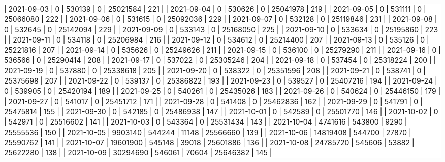 | 2021-09-03 | 0 | 530139 | 0 | 25021584 | 221 |
| 2021-09-04 | 0 | 530626 | 0 | 25041978 | 219 |
| 2021-09-05 | 0 | 531111 | 0 | 25066080 | 222 |
| 2021-09-06 | 0 | 531615 | 0 | 25092036 | 229 |
| 2021-09-07 | 0 | 532128 | 0 | 25119846 | 231 |
| 2021-09-08 | 0 | 532645 | 0 | 25142094 | 229 |
| 2021-09-09 | 0 | 533143 | 0 | 25168050 | 225 |
| 2021-09-10 | 0 | 533634 | 0 | 25195860 | 223 |
| 2021-09-11 | 0 | 534118 | 0 | 25206984 | 216 |
| 2021-09-12 | 0 | 534612 | 0 | 25214400 | 207 |
| 2021-09-13 | 0 | 535126 | 0 | 25221816 | 207 |
| 2021-09-14 | 0 | 535626 | 0 | 25249626 | 211 |
| 2021-09-15 | 0 | 536100 | 0 | 25279290 | 211 |
| 2021-09-16 | 0 | 536566 | 0 | 25290414 | 208 |
| 2021-09-17 | 0 | 537022 | 0 | 25305246 | 204 |
| 2021-09-18 | 0 | 537454 | 0 | 25318224 | 200 |
| 2021-09-19 | 0 | 537880 | 0 | 25338618 | 205 |
| 2021-09-20 | 0 | 538322 | 0 | 25351596 | 208 |
| 2021-09-21 | 0 | 538741 | 0 | 25375698 | 207 |
| 2021-09-22 | 0 | 539137 | 0 | 25386822 | 193 |
| 2021-09-23 | 0 | 539527 | 0 | 25407216 | 194 |
| 2021-09-24 | 0 | 539905 | 0 | 25420194 | 189 |
| 2021-09-25 | 0 | 540261 | 0 | 25435026 | 183 |
| 2021-09-26 | 0 | 540624 | 0 | 25446150 | 179 |
| 2021-09-27 | 0 | 541017 | 0 | 25451712 | 171 |
| 2021-09-28 | 0 | 541408 | 0 | 25462836 | 162 |
| 2021-09-29 | 0 | 541791 | 0 | 25475814 | 155 |
| 2021-09-30 | 0 | 542185 | 0 | 25486938 | 147 |
| 2021-10-01 | 0 | 542589 | 0 | 25501770 | 146 |
| 2021-10-02 | 0 | 542971 | 0 | 25516602 | 141 |
| 2021-10-03 | 0 | 543364 | 0 | 25531434 | 143 |
| 2021-10-04 | 4741616 | 543800 | 9290 | 25555536 | 150 |
| 2021-10-05 | 9903140 | 544244 | 11148 | 25566660 | 139 |
| 2021-10-06 | 14819408 | 544700 | 27870 | 25590762 | 141 |
| 2021-10-07 | 19601900 | 545148 | 39018 | 25601886 | 136 |
| 2021-10-08 | 24785720 | 545606 | 53882 | 25622280 | 138 |
| 2021-10-09 | 30294690 | 546061 | 70604 | 25646382 | 145 |